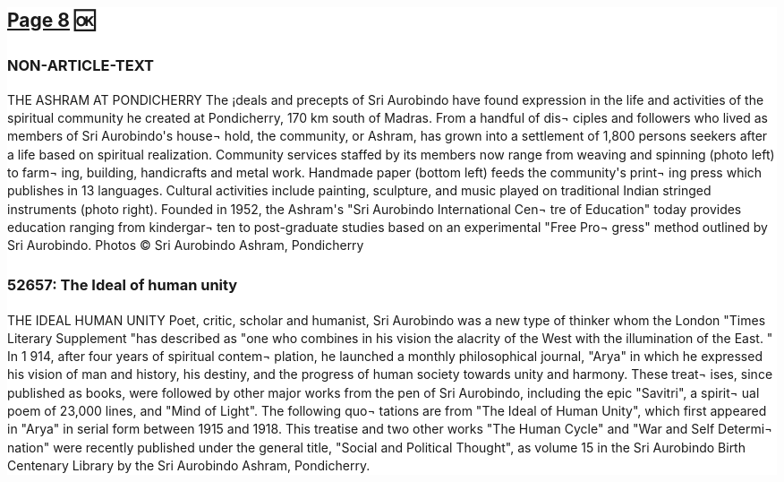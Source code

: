 ## [Page 8](https://demo.humlab.umu.se/courier/078384engo.pdf#page=8) 🆗
### NON-ARTICLE-TEXT
THE ASHRAM
AT PONDICHERRY
The ¡deals and precepts of Sri
Aurobindo have found expression
in the life and activities of the
spiritual community he created at
Pondicherry, 170 km south of
Madras. From a handful of dis¬
ciples and followers who lived as
members of Sri Aurobindo's house¬
hold, the community, or Ashram,
has grown into a settlement of
1,800 persons seekers after a
life based on spiritual realization.
Community services staffed by its
members now range from weaving
and spinning (photo left) to farm¬
ing, building, handicrafts and metal
work. Handmade paper (bottom
left) feeds the community's print¬
ing press which publishes in
13 languages. Cultural activities
include painting, sculpture, and
music played on traditional Indian
stringed instruments (photo right).
Founded in 1952, the Ashram's
"Sri Aurobindo International Cen¬
tre of Education" today provides
education ranging from kindergar¬
ten to post-graduate studies based
on an experimental "Free Pro¬
gress" method outlined by Sri
Aurobindo.
Photos © Sri Aurobindo Ashram,
Pondicherry

### 52657: The Ideal of human unity
THE IDEAL
HUMAN
UNITY
Poet, critic, scholar and humanist, Sri Aurobindo was a new type of
thinker whom the London "Times Literary Supplement "has described
as "one who combines in his vision the alacrity of the West with the
illumination of the East. " In 1 914, after four years of spiritual contem¬
plation, he launched a monthly philosophical journal, "Arya" in which
he expressed his vision of man and history, his destiny, and the
progress of human society towards unity and harmony. These treat¬
ises, since published as books, were followed by other major works
from the pen of Sri Aurobindo, including the epic "Savitri", a spirit¬
ual poem of 23,000 lines, and "Mind of Light". The following quo¬
tations are from "The Ideal of Human Unity", which first appeared
in "Arya" in serial form between 1915 and 1918. This treatise and
two other works "The Human Cycle" and "War and Self Determi¬
nation" were recently published under the general title, "Social
and Political Thought", as volume 15 in the Sri Aurobindo Birth
Centenary Library by the Sri Aurobindo Ashram, Pondicherry.